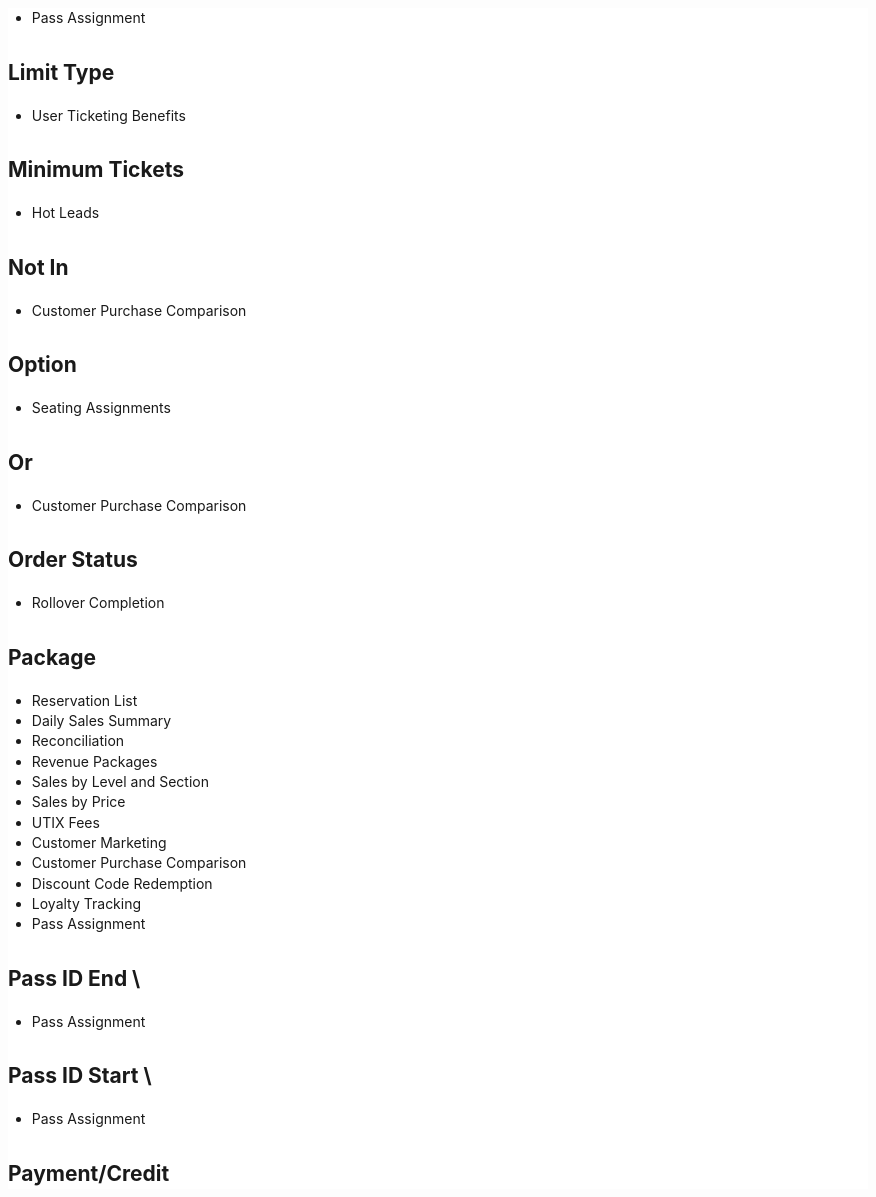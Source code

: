 * Pass Assignment

## Limit Type

* User Ticketing Benefits

## Minimum Tickets

* Hot Leads

## Not In

* Customer Purchase Comparison

## Option

* Seating Assignments

## Or

* Customer Purchase Comparison

## Order Status

* Rollover Completion

## Package

* Reservation List
* Daily Sales Summary
* Reconciliation
* Revenue Packages
* Sales by Level and Section
* Sales by Price
* UTIX Fees
* Customer Marketing
* Customer Purchase Comparison
* Discount Code Redemption
* Loyalty Tracking
* Pass Assignment

## Pass ID End \\

* Pass Assignment

## Pass ID Start \\

* Pass Assignment

## Payment/Credit
